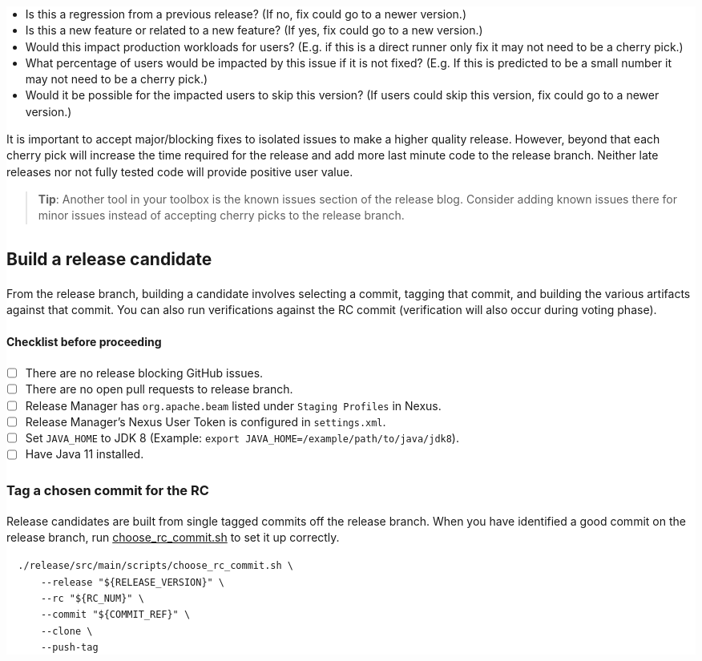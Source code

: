  - Is this a regression from a previous release? (If no, fix could go to a
   newer version.)
 - Is this a new feature or related to a new feature? (If yes, fix could go to
   a new version.)
 - Would this impact production workloads for users? (E.g. if this is a direct
   runner only fix it may not need to be a cherry pick.)
 - What percentage of users would be impacted by this issue if it is not fixed?
   (E.g. If this is predicted to be a small number it may not need to be a
   cherry pick.)
 - Would it be possible for the impacted users to skip this version? (If users
   could skip this version, fix could go to a newer version.)

It is important to accept major/blocking fixes to isolated issues to make a
higher quality release. However, beyond that each cherry pick will increase
the time required for the release and add more last minute code to the release
branch. Neither late releases nor not fully tested code will provide positive
user value.

> **Tip**: Another tool in your toolbox is the known issues section of the
> release blog. Consider adding known issues there for minor issues instead of
> accepting cherry picks to the release branch.

## Build a release candidate

From the release branch, building a candidate involves selecting a commit,
tagging that commit, and building the various artifacts against that commit.
You can also run verifications against the RC commit (verification will also
occur during voting phase).

#### Checklist before proceeding

- [ ] There are no release blocking GitHub issues.
- [ ] There are no open pull requests to release branch.
- [ ] Release Manager has `org.apache.beam` listed under `Staging Profiles` in Nexus.
- [ ] Release Manager’s Nexus User Token is configured in `settings.xml`.
- [ ] Set `JAVA_HOME` to JDK 8 (Example: `export JAVA_HOME=/example/path/to/java/jdk8`).
- [ ] Have Java 11 installed.

### Tag a chosen commit for the RC

Release candidates are built from single tagged commits off the release branch.
When you have identified a good commit on the release branch, run
[choose_rc_commit.sh](https://github.com/apache/beam/blob/master/release/src/main/scripts/choose_rc_commit.sh)
to set it up correctly.

      ./release/src/main/scripts/choose_rc_commit.sh \
          --release "${RELEASE_VERSION}" \
          --rc "${RC_NUM}" \
          --commit "${COMMIT_REF}" \
          --clone \
          --push-tag
